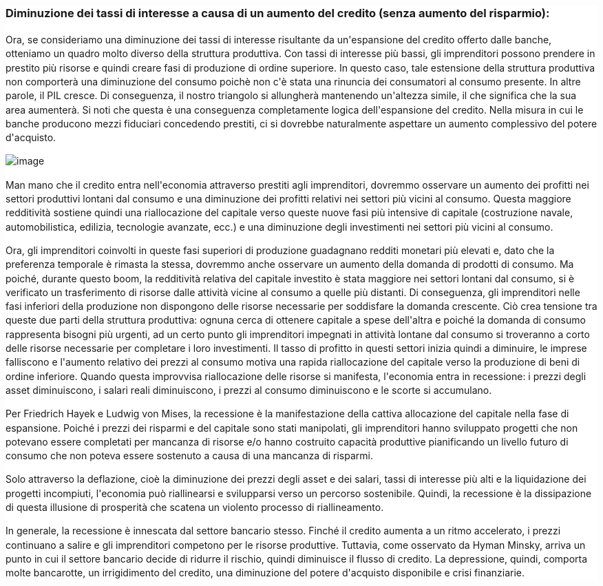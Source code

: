 ### Diminuzione dei tassi di interesse a causa di un aumento del credito (senza aumento del risparmio):

Ora, se consideriamo una diminuzione dei tassi di interesse risultante da un'espansione del credito offerto dalle banche, otteniamo un quadro molto diverso della struttura produttiva.
Con tassi di interesse più bassi, gli imprenditori possono prendere in prestito più risorse e quindi creare fasi di produzione di ordine superiore. In questo caso, tale estensione della struttura produttiva non comporterà una diminuzione del consumo poichè non c'è stata una rinuncia dei consumatori al consumo presente. In altre parole, il PIL cresce. Di conseguenza, il nostro triangolo si allungherà mantenendo un'altezza simile, il che significa che la sua area aumenterà.
Si noti che questa è una conseguenza completamente logica dell'espansione del credito. Nella misura in cui le banche producono mezzi fiduciari concedendo prestiti, ci si dovrebbe naturalmente aspettare un aumento complessivo del potere d'acquisto.

![image](assets/Image/14.webp)

Man mano che il credito entra nell'economia attraverso prestiti agli imprenditori, dovremmo osservare un aumento dei profitti nei settori produttivi lontani dal consumo e una diminuzione dei profitti relativi nei settori più vicini al consumo. Questa maggiore redditività sostiene quindi una riallocazione del capitale verso queste nuove fasi più intensive di capitale (costruzione navale, automobilistica, edilizia, tecnologie avanzate, ecc.) e una diminuzione degli investimenti nei settori più vicini al consumo.

Ora, gli imprenditori coinvolti in queste fasi superiori di produzione guadagnano redditi monetari più elevati e, dato che la preferenza temporale è rimasta la stessa, dovremmo anche osservare un aumento della domanda di prodotti di consumo. Ma poiché, durante questo boom, la redditività relativa del capitale investito è stata maggiore nei settori lontani dal consumo, si è verificato un trasferimento di risorse dalle attività vicine al consumo a quelle più distanti. Di conseguenza, gli imprenditori nelle fasi inferiori della produzione non dispongono delle risorse necessarie per soddisfare la domanda crescente. Ciò crea tensione tra queste due parti della struttura produttiva: ognuna cerca di ottenere capitale a spese dell'altra e poiché la domanda di consumo rappresenta bisogni più urgenti, ad un certo punto gli imprenditori impegnati in attività lontane dal consumo si troveranno a corto delle risorse necessarie per completare i loro investimenti. Il tasso di profitto in questi settori inizia quindi a diminuire, le imprese falliscono e l'aumento relativo dei prezzi al consumo motiva una rapida riallocazione del capitale verso la produzione di beni di ordine inferiore. Quando questa improvvisa riallocazione delle risorse si manifesta, l'economia entra in recessione: i prezzi degli asset diminuiscono, i salari reali diminuiscono, i prezzi al consumo diminuiscono e le scorte si accumulano.

Per Friedrich Hayek e Ludwig von Mises, la recessione è la manifestazione della cattiva allocazione del capitale nella fase di espansione. Poiché i prezzi dei risparmi e del capitale sono stati manipolati, gli imprenditori hanno sviluppato progetti che non potevano essere completati per mancanza di risorse e/o hanno costruito capacità produttive pianificando un livello futuro di consumo che non poteva essere sostenuto a causa di una mancanza di risparmi.

Solo attraverso la deflazione, cioè la diminuzione dei prezzi degli asset e dei salari, tassi di interesse più alti e la liquidazione dei progetti incompiuti, l'economia può riallinearsi e svilupparsi verso un percorso sostenibile. Quindi, la recessione è la dissipazione di questa illusione di prosperità che scatena un violento processo di riallineamento.

In generale, la recessione è innescata dal settore bancario stesso. Finché il credito aumenta a un ritmo accelerato, i prezzi continuano a salire e gli imprenditori competono per le risorse produttive. Tuttavia, come osservato da Hyman Minsky, arriva un punto in cui il settore bancario decide di ridurre il rischio, quindi diminuisce il flusso di credito. La depressione, quindi, comporta molte bancarotte, un irrigidimento del credito, una diminuzione del potere d'acquisto disponibile e crisi finanziarie.
